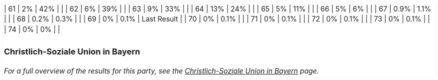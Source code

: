 | 61 | 2% | 42% |  |
| 62 | 6% | 39% |  |
| 63 | 9% | 33% |  |
| 64 | 13% | 24% |  |
| 65 | 5% | 11% |  |
| 66 | 5% | 6% |  |
| 67 | 0.9% | 1.1% |  |
| 68 | 0.2% | 0.3% |  |
| 69 | 0% | 0.1% | Last Result |
| 70 | 0% | 0.1% |  |
| 71 | 0% | 0.1% |  |
| 72 | 0% | 0.1% |  |
| 73 | 0% | 0.1% |  |
| 74 | 0% | 0% |  |

### Christlich-Soziale Union in Bayern

*For a full overview of the results for this party, see the [Christlich-Soziale Union in Bayern](party-christlich-sozialeunioninbayern.html) page.*
